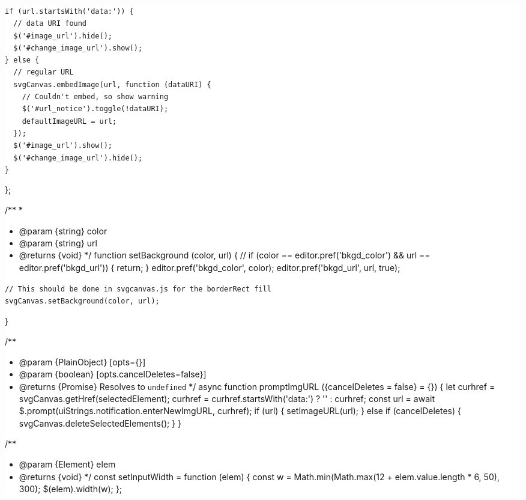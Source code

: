     if (url.startsWith('data:')) {
      // data URI found
      $('#image_url').hide();
      $('#change_image_url').show();
    } else {
      // regular URL
      svgCanvas.embedImage(url, function (dataURI) {
        // Couldn't embed, so show warning
        $('#url_notice').toggle(!dataURI);
        defaultImageURL = url;
      });
      $('#image_url').show();
      $('#change_image_url').hide();
    }
  };

  /**
   *
   * @param {string} color
   * @param {string} url
   * @returns {void}
   */
  function setBackground (color, url) {
    // if (color == editor.pref('bkgd_color') && url == editor.pref('bkgd_url')) { return; }
    editor.pref('bkgd_color', color);
    editor.pref('bkgd_url', url, true);

    // This should be done in svgcanvas.js for the borderRect fill
    svgCanvas.setBackground(color, url);
  }

  /**
   * @param {PlainObject} [opts={}]
   * @param {boolean} [opts.cancelDeletes=false}]
   * @returns {Promise<void>} Resolves to `undefined`
   */
  async function promptImgURL ({cancelDeletes = false} = {}) {
    let curhref = svgCanvas.getHref(selectedElement);
    curhref = curhref.startsWith('data:') ? '' : curhref;
    const url = await $.prompt(uiStrings.notification.enterNewImgURL, curhref);
    if (url) {
      setImageURL(url);
    } else if (cancelDeletes) {
      svgCanvas.deleteSelectedElements();
    }
  }

  /**
  * @param {Element} elem
  * @returns {void}
  */
  const setInputWidth = function (elem) {
    const w = Math.min(Math.max(12 + elem.value.length * 6, 50), 300);
    $(elem).width(w);
  };
